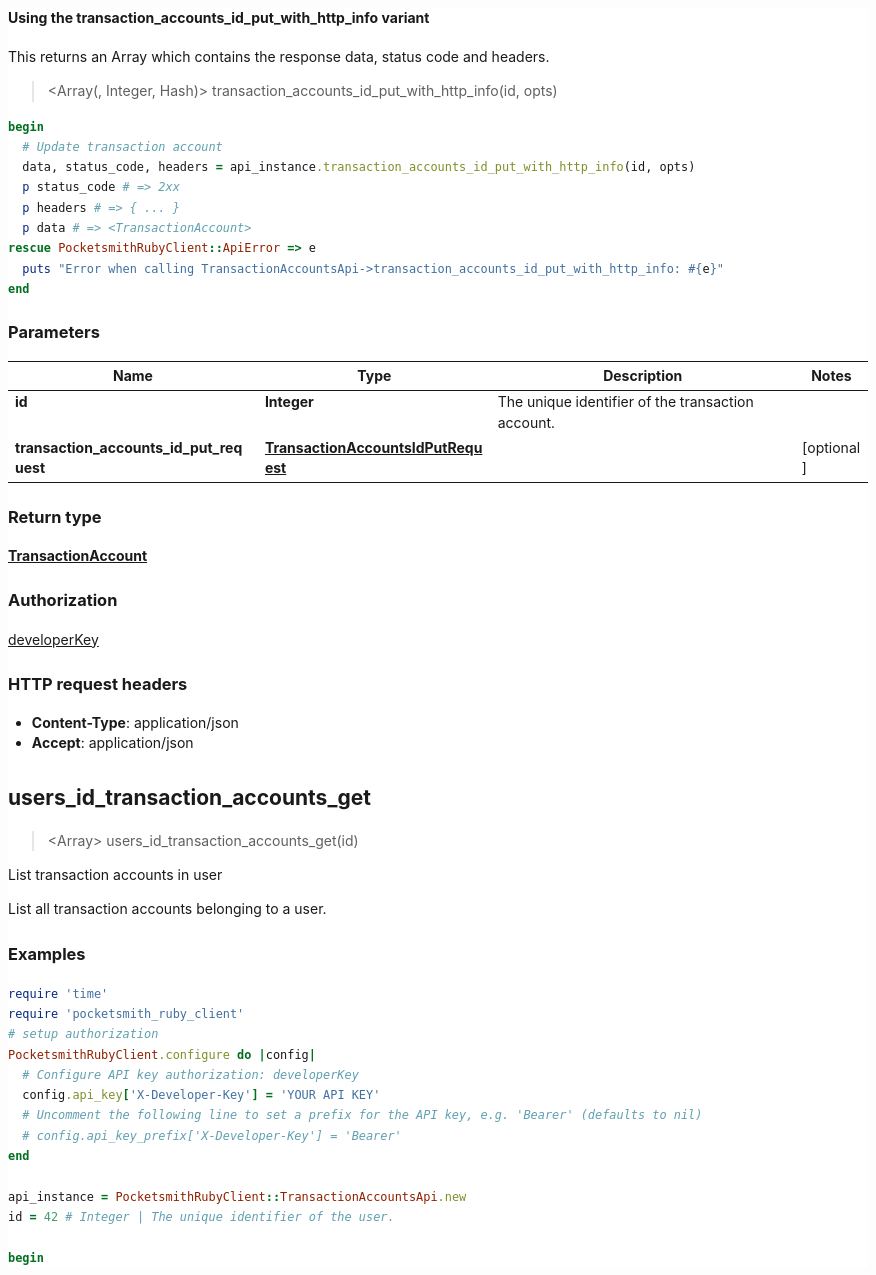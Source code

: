 #### Using the transaction_accounts_id_put_with_http_info variant

This returns an Array which contains the response data, status code and headers.

> <Array(<TransactionAccount>, Integer, Hash)> transaction_accounts_id_put_with_http_info(id, opts)

```ruby
begin
  # Update transaction account
  data, status_code, headers = api_instance.transaction_accounts_id_put_with_http_info(id, opts)
  p status_code # => 2xx
  p headers # => { ... }
  p data # => <TransactionAccount>
rescue PocketsmithRubyClient::ApiError => e
  puts "Error when calling TransactionAccountsApi->transaction_accounts_id_put_with_http_info: #{e}"
end
```

### Parameters

| Name | Type | Description | Notes |
| ---- | ---- | ----------- | ----- |
| **id** | **Integer** | The unique identifier of the transaction account. |  |
| **transaction_accounts_id_put_request** | [**TransactionAccountsIdPutRequest**](TransactionAccountsIdPutRequest.md) |  | [optional] |

### Return type

[**TransactionAccount**](TransactionAccount.md)

### Authorization

[developerKey](../README.md#developerKey)

### HTTP request headers

- **Content-Type**: application/json
- **Accept**: application/json


## users_id_transaction_accounts_get

> <Array<TransactionAccount>> users_id_transaction_accounts_get(id)

List transaction accounts in user

List all transaction accounts belonging to a user.

### Examples

```ruby
require 'time'
require 'pocketsmith_ruby_client'
# setup authorization
PocketsmithRubyClient.configure do |config|
  # Configure API key authorization: developerKey
  config.api_key['X-Developer-Key'] = 'YOUR API KEY'
  # Uncomment the following line to set a prefix for the API key, e.g. 'Bearer' (defaults to nil)
  # config.api_key_prefix['X-Developer-Key'] = 'Bearer'
end

api_instance = PocketsmithRubyClient::TransactionAccountsApi.new
id = 42 # Integer | The unique identifier of the user.

begin
```
